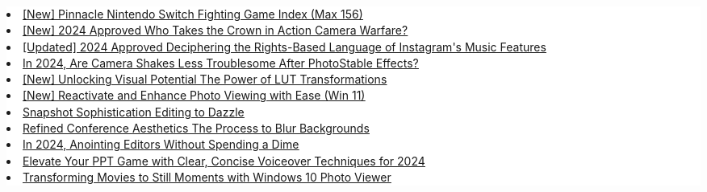 <li><a href="https://screen-video-capture.techidaily.com/new-pinnacle-nintendo-switch-fighting-game-index-max-156/"><u>[New] Pinnacle Nintendo Switch Fighting Game Index (Max 156)</u></a></li>
<li><a href="https://fox-cloud.techidaily.com/new-2024-approved-who-takes-the-crown-in-action-camera-warfare/"><u>[New] 2024 Approved  Who Takes the Crown in Action Camera Warfare?</u></a></li>
<li><a href="https://fox-cloud.techidaily.com/updated-2024-approved-deciphering-the-rights-based-language-of-instagrams-music-features/"><u>[Updated] 2024 Approved  Deciphering the Rights-Based Language of Instagram's Music Features</u></a></li>
<li><a href="https://fox-cloud.techidaily.com/in-2024-are-camera-shakes-less-troublesome-after-photostable-effects/"><u>In 2024, Are Camera Shakes Less Troublesome After PhotoStable Effects?</u></a></li>
<li><a href="https://fox-cloud.techidaily.com/new-unlocking-visual-potential-the-power-of-lut-transformations/"><u>[New] Unlocking Visual Potential  The Power of LUT Transformations</u></a></li>
<li><a href="https://fox-cloud.techidaily.com/new-reactivate-and-enhance-photo-viewing-with-ease-win-11/"><u>[New] Reactivate and Enhance Photo Viewing with Ease (Win 11)</u></a></li>
<li><a href="https://extra-hints.techidaily.com/snapshot-sophistication-editing-to-dazzle/"><u>Snapshot Sophistication  Editing to Dazzle</u></a></li>
<li><a href="https://digital-screen-recording.techidaily.com/refined-conference-aesthetics-the-process-to-blur-backgrounds/"><u>Refined Conference Aesthetics  The Process to Blur Backgrounds</u></a></li>
<li><a href="https://extra-information.techidaily.com/in-2024-anointing-editors-without-spending-a-dime/"><u>In 2024, Anointing Editors Without Spending a Dime</u></a></li>
<li><a href="https://desktop-recording.techidaily.com/elevate-your-ppt-game-with-clear-concise-voiceover-techniques-for-2024/"><u>Elevate Your PPT Game with Clear, Concise Voiceover Techniques for 2024</u></a></li>
<li><a href="https://fox-cloud.techidaily.com/transforming-movies-to-still-moments-with-windows-10-photo-viewer/"><u>Transforming Movies to Still Moments with Windows 10 Photo Viewer</u></a></li>
</ul></div>
